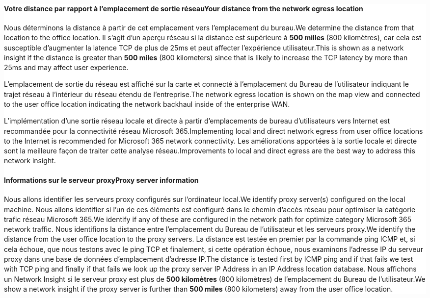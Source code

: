 #### <a name="your-distance-from-the-network-egress-location"></a><span data-ttu-id="8f6a9-179">Votre distance par rapport à l’emplacement de sortie réseau</span><span class="sxs-lookup"><span data-stu-id="8f6a9-179">Your distance from the network egress location</span></span>

<span data-ttu-id="8f6a9-180">Nous déterminons la distance à partir de cet emplacement vers l’emplacement du bureau.</span><span class="sxs-lookup"><span data-stu-id="8f6a9-180">We determine the distance from that location to the office location.</span></span> <span data-ttu-id="8f6a9-181">Il s’agit d’un aperçu réseau si la distance est supérieure à **500 milles** (800 kilomètres), car cela est susceptible d’augmenter la latence TCP de plus de 25ms et peut affecter l’expérience utilisateur.</span><span class="sxs-lookup"><span data-stu-id="8f6a9-181">This is shown as a network insight if the distance is greater than **500 miles** (800 kilometers) since that is likely to increase the TCP latency by more than 25ms and may affect user experience.</span></span>

<span data-ttu-id="8f6a9-182">L’emplacement de sortie du réseau est affiché sur la carte et connecté à l’emplacement du Bureau de l’utilisateur indiquant le trajet réseau à l’intérieur du réseau étendu de l’entreprise.</span><span class="sxs-lookup"><span data-stu-id="8f6a9-182">The network egress location is shown on the map view and connected to the user office location indicating the network backhaul inside of the enterprise WAN.</span></span>

<span data-ttu-id="8f6a9-183">L’implémentation d’une sortie réseau locale et directe à partir d’emplacements de bureau d’utilisateurs vers Internet est recommandée pour la connectivité réseau Microsoft 365.</span><span class="sxs-lookup"><span data-stu-id="8f6a9-183">Implementing local and direct network egress from user office locations to the Internet is recommended for Microsoft 365 network connectivity.</span></span> <span data-ttu-id="8f6a9-184">Les améliorations apportées à la sortie locale et directe sont la meilleure façon de traiter cette analyse réseau.</span><span class="sxs-lookup"><span data-stu-id="8f6a9-184">Improvements to local and direct egress are the best way to address this network insight.</span></span>

#### <a name="proxy-server-information"></a><span data-ttu-id="8f6a9-185">Informations sur le serveur proxy</span><span class="sxs-lookup"><span data-stu-id="8f6a9-185">Proxy server information</span></span>

<span data-ttu-id="8f6a9-186">Nous allons identifier les serveurs proxy configurés sur l’ordinateur local.</span><span class="sxs-lookup"><span data-stu-id="8f6a9-186">We identify proxy server(s) configured on the local machine.</span></span> <span data-ttu-id="8f6a9-187">Nous allons identifier si l’un de ces éléments est configuré dans le chemin d’accès réseau pour optimiser la catégorie trafic réseau Microsoft 365.</span><span class="sxs-lookup"><span data-stu-id="8f6a9-187">We identify if any of these are configured in the network path for optimize category Microsoft 365 network traffic.</span></span> <span data-ttu-id="8f6a9-188">Nous identifions la distance entre l’emplacement du Bureau de l’utilisateur et les serveurs proxy.</span><span class="sxs-lookup"><span data-stu-id="8f6a9-188">We identify the distance from the user office location to the proxy servers.</span></span> <span data-ttu-id="8f6a9-189">La distance est testée en premier par la commande ping ICMP et, si cela échoue, que nous testons avec le ping TCP et finalement, si cette opération échoue, nous examinons l’adresse IP du serveur proxy dans une base de données d’emplacement d’adresse IP.</span><span class="sxs-lookup"><span data-stu-id="8f6a9-189">The distance is tested first by ICMP ping and if that fails we test with TCP ping and finally if that fails we look up the proxy server IP Address in an IP Address location database.</span></span> <span data-ttu-id="8f6a9-190">Nous affichons un Network Insight si le serveur proxy est plus de **500 kilomètres** (800 kilomètres) de l’emplacement du Bureau de l’utilisateur.</span><span class="sxs-lookup"><span data-stu-id="8f6a9-190">We show a network insight if the proxy server is further than **500 miles** (800 kilometers) away from the user office location.</span></span>
